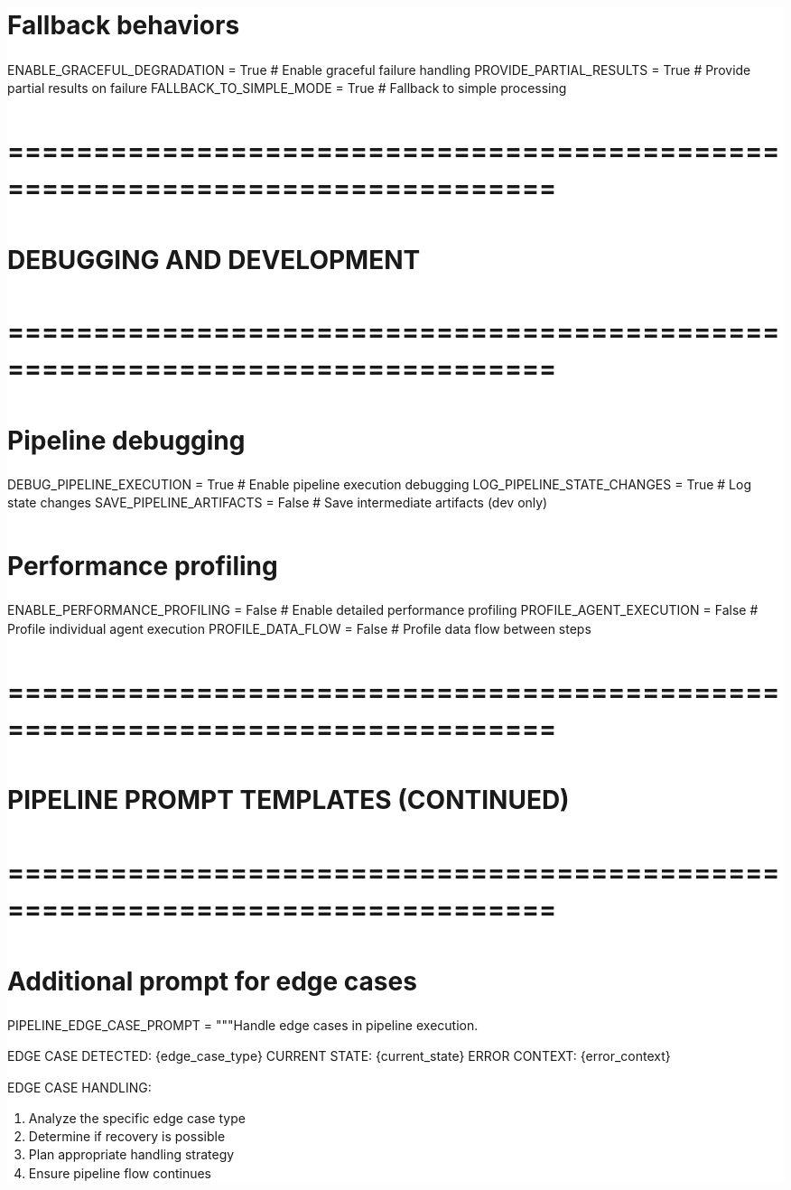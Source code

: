# Fallback behaviors
ENABLE_GRACEFUL_DEGRADATION = True  # Enable graceful failure handling
PROVIDE_PARTIAL_RESULTS = True  # Provide partial results on failure
FALLBACK_TO_SIMPLE_MODE = True  # Fallback to simple processing

# =============================================================================
# DEBUGGING AND DEVELOPMENT
# =============================================================================

# Pipeline debugging
DEBUG_PIPELINE_EXECUTION = True  # Enable pipeline execution debugging
LOG_PIPELINE_STATE_CHANGES = True  # Log state changes
SAVE_PIPELINE_ARTIFACTS = False  # Save intermediate artifacts (dev only)

# Performance profiling
ENABLE_PERFORMANCE_PROFILING = False  # Enable detailed performance profiling
PROFILE_AGENT_EXECUTION = False  # Profile individual agent execution
PROFILE_DATA_FLOW = False  # Profile data flow between steps

# =============================================================================
# PIPELINE PROMPT TEMPLATES (CONTINUED)
# =============================================================================

# Additional prompt for edge cases
PIPELINE_EDGE_CASE_PROMPT = """Handle edge cases in pipeline execution.

EDGE CASE DETECTED: {edge_case_type}
CURRENT STATE: {current_state}
ERROR CONTEXT: {error_context}

EDGE CASE HANDLING:
1. Analyze the specific edge case type
2. Determine if recovery is possible
3. Plan appropriate handling strategy
4. Ensure pipeline flow continues
